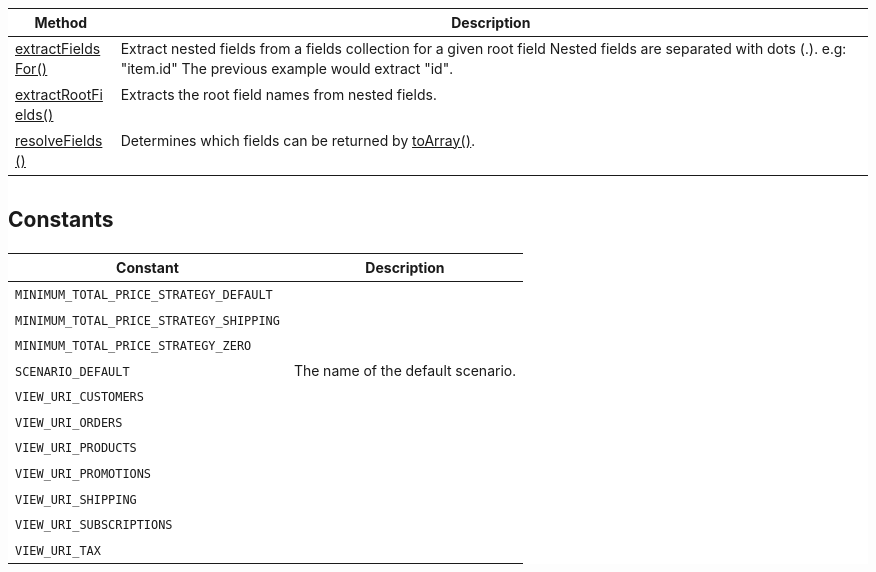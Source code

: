 | Method                                                                                                                                                  | Description
| ------------------------------------------------------------------------------------------------------------------------------------------------------- | ------------------------------------------------------------------------------------------------------------------------------------------------------------------------
| [extractFieldsFor()](https://www.yiiframework.com/doc/api/2.0/yii-base-arrayabletrait#extractFieldsFor()-detail "Defined by yii\base\ArrayableTrait")   | Extract nested fields from a fields collection for a given root field Nested fields are separated with dots (.). e.g: "item.id" The previous example would extract "id".
| [extractRootFields()](https://www.yiiframework.com/doc/api/2.0/yii-base-arrayabletrait#extractRootFields()-detail "Defined by yii\base\ArrayableTrait") | Extracts the root field names from nested fields.
| [resolveFields()](https://www.yiiframework.com/doc/api/2.0/yii-base-arrayabletrait#resolveFields()-detail "Defined by yii\base\ArrayableTrait")         | Determines which fields can be returned by [toArray()](https://www.yiiframework.com/doc/api/2.0/yii-base-arrayabletrait#toArray()-detail).



## Constants

| Constant                                | Description
| --------------------------------------- | ---------------------------------
| `MINIMUM_TOTAL_PRICE_STRATEGY_DEFAULT`  |
| `MINIMUM_TOTAL_PRICE_STRATEGY_SHIPPING` |
| `MINIMUM_TOTAL_PRICE_STRATEGY_ZERO`     |
| `SCENARIO_DEFAULT`                      | The name of the default scenario.
| `VIEW_URI_CUSTOMERS`                    |
| `VIEW_URI_ORDERS`                       |
| `VIEW_URI_PRODUCTS`                     |
| `VIEW_URI_PROMOTIONS`                   |
| `VIEW_URI_SHIPPING`                     |
| `VIEW_URI_SUBSCRIPTIONS`                |
| `VIEW_URI_TAX`                          |



